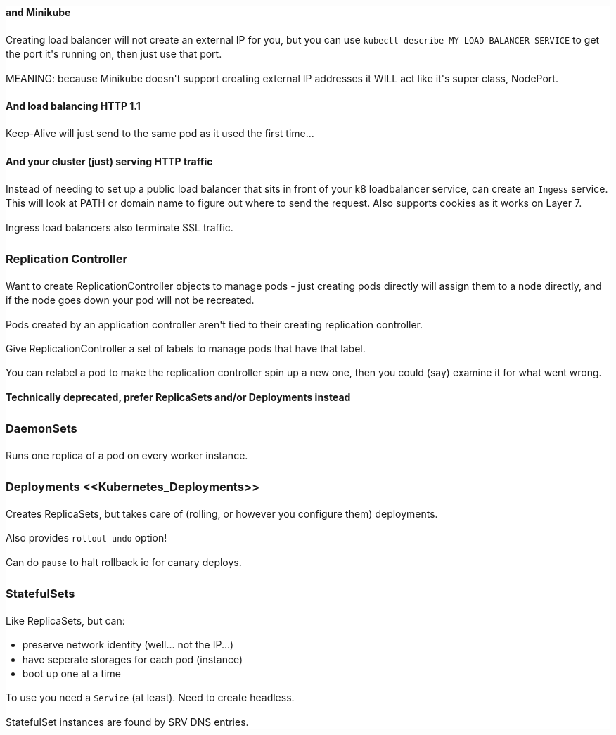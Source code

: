 #### and Minikube

Creating load balancer will not create an external IP for you, but you can use `kubectl describe MY-LOAD-BALANCER-SERVICE` to get the port it's running on, then just use that port. 

MEANING: because Minikube doesn't support creating external IP addresses it WILL act like it's super class, NodePort.

#### And load balancing HTTP 1.1

Keep-Alive will just send to the same pod as it used the first time...

#### And your cluster (just) serving HTTP traffic

Instead of needing to set up a public load balancer that sits in front of your k8 loadbalancer service, can create an `Ingess` service. This will look at PATH or domain name to figure out where to send the request. Also supports cookies as it works on Layer 7.

Ingress load balancers also terminate SSL traffic.

### Replication Controller

Want to create ReplicationController objects to manage pods - just creating pods directly will assign them to a node directly, and if the node goes down your pod will not be recreated.

Pods created by an application controller aren't tied to their creating replication controller.

Give ReplicationController a set of labels to manage pods that have that label.

You can relabel a pod to make the replication controller spin up a new one, then you could (say) examine it for what went wrong.

**Technically deprecated, prefer ReplicaSets and/or Deployments instead**

### DaemonSets

Runs one replica of a pod on every worker instance.

### Deployments  <<Kubernetes_Deployments>>

Creates ReplicaSets, but takes care of (rolling, or however you configure them) deployments.

Also provides `rollout undo` option!

Can do `pause` to halt rollback ie for canary deploys.

### StatefulSets

Like ReplicaSets, but can:

  * preserve network identity (well... not the IP...)
  * have seperate storages for each pod (instance)
  * boot up one at a time

To use you need a `Service` (at least). Need to create headless.

StatefulSet instances are found by SRV DNS entries.

